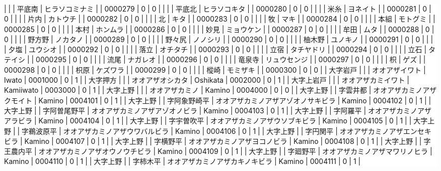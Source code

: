 |  |  | 平底南 | ヒラソコミナミ |  | 0000279 | 0 | 0 |
|  |  | 平底北 | ヒラソコキタ |  | 0000280 | 0 | 0 |
|  |  | 米糸 | ヨネイト |  | 0000281 | 0 | 0 |
|  |  | 片内 | カトウチ |  | 0000282 | 0 | 0 |
|  |  | 北 | キタ |  | 0000283 | 0 | 0 |
|  |  | 牧 | マキ |  | 0000284 | 0 | 0 |
|  |  | 本組 | モトグミ |  | 0000285 | 0 | 0 |
|  |  | 本村 | ホンムラ |  | 0000286 | 0 | 0 |
|  |  | 妙見 | ミョウケン |  | 0000287 | 0 | 0 |
|  |  | 牟田 | ムタ |  | 0000288 | 0 | 0 |
|  |  | 野方野 | ノカタノ |  | 0000289 | 0 | 0 |
|  |  | 野々尻 | ノノシリ |  | 0000290 | 0 | 0 |
|  |  | 柚木野 | ユノキノ |  | 0000291 | 0 | 0 |
|  |  | 夕塩 | ユウシオ |  | 0000292 | 0 | 0 |
|  |  | 落立 | オチタチ |  | 0000293 | 0 | 0 |
|  |  | 立宿 | タチヤドリ |  | 0000294 | 0 | 0 |
|  |  | 立石 | タテイシ |  | 0000295 | 0 | 0 |
|  |  | 流尾 | ナガレオ |  | 0000296 | 0 | 0 |
|  |  | 竜泉寺 | リュウセンジ |  | 0000297 | 0 | 0 |
|  |  | 枳 | ゲズ |  | 0000298 | 0 | 0 |
|  |  | 枳原 | ケズワラ |  | 0000299 | 0 | 0 |
|  |  | 樅崎 | モミザキ |  | 0000300 | 0 | 0 |
| 大字岩戸 |  |  | オオアザイワト | Iwato | 0001000 | 0 | 1 |
| 大字押方 |  |  | オオアザオシカタ | Oshikata | 0002000 | 0 | 1 |
| 大字上岩戸 |  |  | オオアザカミイワト | Kamiiwato | 0003000 | 0 | 1 |
| 大字上野 |  |  | オオアザカミノ | Kamino | 0004000 | 0 | 0 |
| 大字上野 |  | 字雲井都 | オオアザカミノアザクモイト | Kamino | 0004101 | 0 | 1 |
| 大字上野 |  | 字阿象野崎平 | オオアザカミノアザアゾオノサキビラ | Kamino | 0004102 | 0 | 1 |
| 大字上野 |  | 字阿曽尾野平 | オオアザカミノアザアゾオノビラ | Kamino | 0004103 | 0 | 1 |
| 大字上野 |  | 字阿羅平 | オオアザカミノアザアラビラ | Kamino | 0004104 | 0 | 1 |
| 大字上野 |  | 字宇曽吹平 | オオアザカミノアザウソブキビラ | Kamino | 0004105 | 0 | 1 |
| 大字上野 |  | 字鵜波原平 | オオアザカミノアザウワバルビラ | Kamino | 0004106 | 0 | 1 |
| 大字上野 |  | 字円関平 | オオアザカミノアザエンセキビラ | Kamino | 0004107 | 0 | 1 |
| 大字上野 |  | 字横野平 | オオアザカミノアザヨコノビラ | Kamino | 0004108 | 0 | 1 |
| 大字上野 |  | 字王農内平 | オオアザカミノアザオウノウチビラ | Kamino | 0004109 | 0 | 1 |
| 大字上野 |  | 字廻野平 | オオアザカミノアザマワリノヒラ | Kamino | 0004110 | 0 | 1 |
| 大字上野 |  | 字柿木平 | オオアザカミノアザカキノキビラ | Kamino | 0004111 | 0 | 1 |